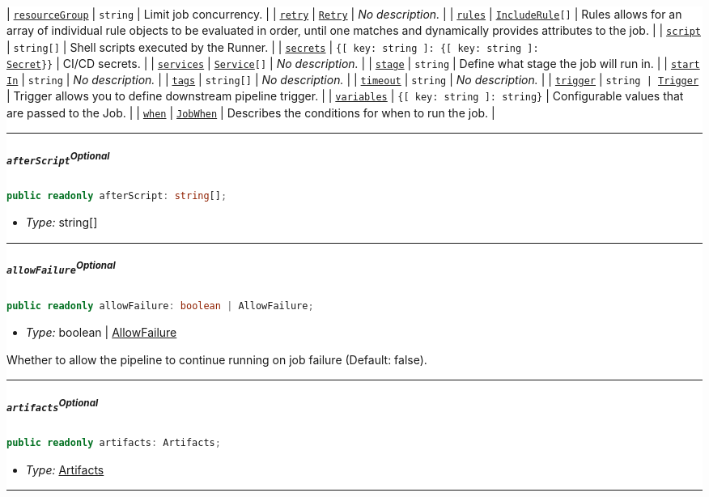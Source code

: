 | <code><a href="#projen.gitlab.Job.property.resourceGroup">resourceGroup</a></code> | <code>string</code> | Limit job concurrency. |
| <code><a href="#projen.gitlab.Job.property.retry">retry</a></code> | <code><a href="#projen.gitlab.Retry">Retry</a></code> | *No description.* |
| <code><a href="#projen.gitlab.Job.property.rules">rules</a></code> | <code><a href="#projen.gitlab.IncludeRule">IncludeRule</a>[]</code> | Rules allows for an array of individual rule objects to be evaluated in order, until one matches and dynamically provides attributes to the job. |
| <code><a href="#projen.gitlab.Job.property.script">script</a></code> | <code>string[]</code> | Shell scripts executed by the Runner. |
| <code><a href="#projen.gitlab.Job.property.secrets">secrets</a></code> | <code>{[ key: string ]: {[ key: string ]: <a href="#projen.gitlab.Secret">Secret</a>}}</code> | CI/CD secrets. |
| <code><a href="#projen.gitlab.Job.property.services">services</a></code> | <code><a href="#projen.gitlab.Service">Service</a>[]</code> | *No description.* |
| <code><a href="#projen.gitlab.Job.property.stage">stage</a></code> | <code>string</code> | Define what stage the job will run in. |
| <code><a href="#projen.gitlab.Job.property.startIn">startIn</a></code> | <code>string</code> | *No description.* |
| <code><a href="#projen.gitlab.Job.property.tags">tags</a></code> | <code>string[]</code> | *No description.* |
| <code><a href="#projen.gitlab.Job.property.timeout">timeout</a></code> | <code>string</code> | *No description.* |
| <code><a href="#projen.gitlab.Job.property.trigger">trigger</a></code> | <code>string \| <a href="#projen.gitlab.Trigger">Trigger</a></code> | Trigger allows you to define downstream pipeline trigger. |
| <code><a href="#projen.gitlab.Job.property.variables">variables</a></code> | <code>{[ key: string ]: string}</code> | Configurable values that are passed to the Job. |
| <code><a href="#projen.gitlab.Job.property.when">when</a></code> | <code><a href="#projen.gitlab.JobWhen">JobWhen</a></code> | Describes the conditions for when to run the job. |

---

##### `afterScript`<sup>Optional</sup> <a name="afterScript" id="projen.gitlab.Job.property.afterScript"></a>

```typescript
public readonly afterScript: string[];
```

- *Type:* string[]

---

##### `allowFailure`<sup>Optional</sup> <a name="allowFailure" id="projen.gitlab.Job.property.allowFailure"></a>

```typescript
public readonly allowFailure: boolean | AllowFailure;
```

- *Type:* boolean | <a href="#projen.gitlab.AllowFailure">AllowFailure</a>

Whether to allow the pipeline to continue running on job failure (Default: false).

---

##### `artifacts`<sup>Optional</sup> <a name="artifacts" id="projen.gitlab.Job.property.artifacts"></a>

```typescript
public readonly artifacts: Artifacts;
```

- *Type:* <a href="#projen.gitlab.Artifacts">Artifacts</a>

---